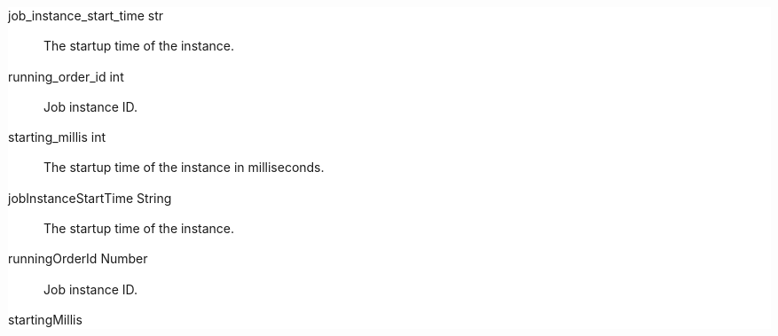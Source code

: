 <div>
<pulumi-choosable type="language" values="python">
<dl class="resources-properties"><dt class="property-required"
            title="Required">
        <span id="job_instance_start_time_python">
<a data-swiftype-name="resource-property" data-swiftype-type="text" href="#job_instance_start_time_python" style="color: inherit; text-decoration: inherit;">job_<wbr>instance_<wbr>start_<wbr>time</a>
</span>
        <span class="property-indicator"></span>
        <span class="property-type">str</span>
    </dt>
    <dd><p>The startup time of the instance.</p>
</dd><dt class="property-required"
            title="Required">
        <span id="running_order_id_python">
<a data-swiftype-name="resource-property" data-swiftype-type="text" href="#running_order_id_python" style="color: inherit; text-decoration: inherit;">running_<wbr>order_<wbr>id</a>
</span>
        <span class="property-indicator"></span>
        <span class="property-type">int</span>
    </dt>
    <dd><p>Job instance ID.</p>
</dd><dt class="property-required"
            title="Required">
        <span id="starting_millis_python">
<a data-swiftype-name="resource-property" data-swiftype-type="text" href="#starting_millis_python" style="color: inherit; text-decoration: inherit;">starting_<wbr>millis</a>
</span>
        <span class="property-indicator"></span>
        <span class="property-type">int</span>
    </dt>
    <dd><p>The startup time of the instance in milliseconds.</p>
</dd></dl>
</pulumi-choosable>
</div>

<div>
<pulumi-choosable type="language" values="yaml">
<dl class="resources-properties"><dt class="property-required"
            title="Required">
        <span id="jobinstancestarttime_yaml">
<a data-swiftype-name="resource-property" data-swiftype-type="text" href="#jobinstancestarttime_yaml" style="color: inherit; text-decoration: inherit;">job<wbr>Instance<wbr>Start<wbr>Time</a>
</span>
        <span class="property-indicator"></span>
        <span class="property-type">String</span>
    </dt>
    <dd><p>The startup time of the instance.</p>
</dd><dt class="property-required"
            title="Required">
        <span id="runningorderid_yaml">
<a data-swiftype-name="resource-property" data-swiftype-type="text" href="#runningorderid_yaml" style="color: inherit; text-decoration: inherit;">running<wbr>Order<wbr>Id</a>
</span>
        <span class="property-indicator"></span>
        <span class="property-type">Number</span>
    </dt>
    <dd><p>Job instance ID.</p>
</dd><dt class="property-required"
            title="Required">
        <span id="startingmillis_yaml">
<a data-swiftype-name="resource-property" data-swiftype-type="text" href="#startingmillis_yaml" style="color: inherit; text-decoration: inherit;">starting<wbr>Millis</a>
</span>